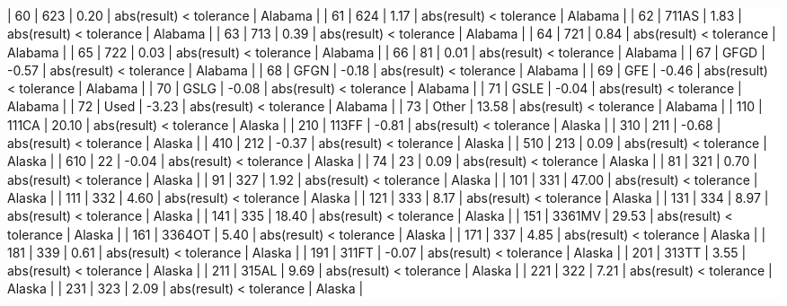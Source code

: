 | 60   | 623       |          0.20 | abs(result) \< tolerance | Alabama              |
| 61   | 624       |          1.17 | abs(result) \< tolerance | Alabama              |
| 62   | 711AS     |          1.83 | abs(result) \< tolerance | Alabama              |
| 63   | 713       |          0.39 | abs(result) \< tolerance | Alabama              |
| 64   | 721       |          0.84 | abs(result) \< tolerance | Alabama              |
| 65   | 722       |          0.03 | abs(result) \< tolerance | Alabama              |
| 66   | 81        |          0.01 | abs(result) \< tolerance | Alabama              |
| 67   | GFGD      |         -0.57 | abs(result) \< tolerance | Alabama              |
| 68   | GFGN      |         -0.18 | abs(result) \< tolerance | Alabama              |
| 69   | GFE       |         -0.46 | abs(result) \< tolerance | Alabama              |
| 70   | GSLG      |         -0.08 | abs(result) \< tolerance | Alabama              |
| 71   | GSLE      |         -0.04 | abs(result) \< tolerance | Alabama              |
| 72   | Used      |         -3.23 | abs(result) \< tolerance | Alabama              |
| 73   | Other     |         13.58 | abs(result) \< tolerance | Alabama              |
| 110  | 111CA     |         20.10 | abs(result) \< tolerance | Alaska               |
| 210  | 113FF     |         -0.81 | abs(result) \< tolerance | Alaska               |
| 310  | 211       |         -0.68 | abs(result) \< tolerance | Alaska               |
| 410  | 212       |         -0.37 | abs(result) \< tolerance | Alaska               |
| 510  | 213       |          0.09 | abs(result) \< tolerance | Alaska               |
| 610  | 22        |         -0.04 | abs(result) \< tolerance | Alaska               |
| 74   | 23        |          0.09 | abs(result) \< tolerance | Alaska               |
| 81   | 321       |          0.70 | abs(result) \< tolerance | Alaska               |
| 91   | 327       |          1.92 | abs(result) \< tolerance | Alaska               |
| 101  | 331       |         47.00 | abs(result) \< tolerance | Alaska               |
| 111  | 332       |          4.60 | abs(result) \< tolerance | Alaska               |
| 121  | 333       |          8.17 | abs(result) \< tolerance | Alaska               |
| 131  | 334       |          8.97 | abs(result) \< tolerance | Alaska               |
| 141  | 335       |         18.40 | abs(result) \< tolerance | Alaska               |
| 151  | 3361MV    |         29.53 | abs(result) \< tolerance | Alaska               |
| 161  | 3364OT    |          5.40 | abs(result) \< tolerance | Alaska               |
| 171  | 337       |          4.85 | abs(result) \< tolerance | Alaska               |
| 181  | 339       |          0.61 | abs(result) \< tolerance | Alaska               |
| 191  | 311FT     |         -0.07 | abs(result) \< tolerance | Alaska               |
| 201  | 313TT     |          3.55 | abs(result) \< tolerance | Alaska               |
| 211  | 315AL     |          9.69 | abs(result) \< tolerance | Alaska               |
| 221  | 322       |          7.21 | abs(result) \< tolerance | Alaska               |
| 231  | 323       |          2.09 | abs(result) \< tolerance | Alaska               |